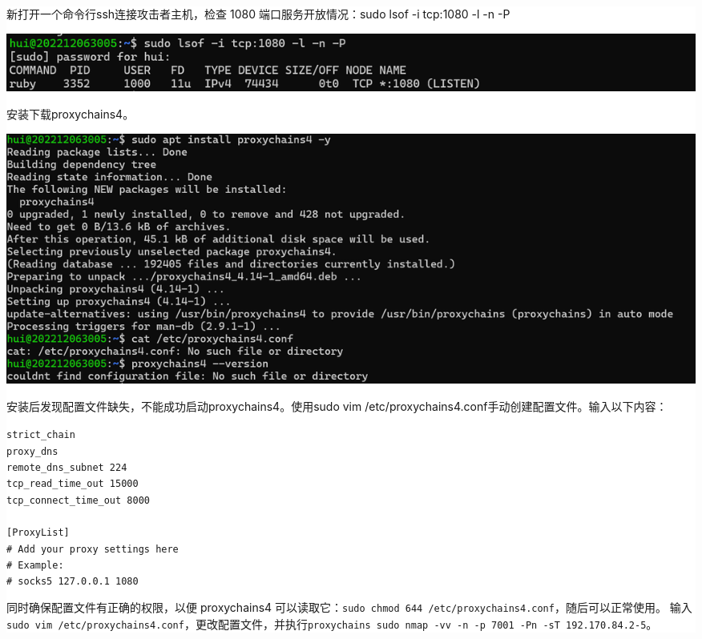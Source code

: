 新打开一个命令行ssh连接攻击者主机，检查 1080 端口服务开放情况：sudo lsof -i tcp:1080 -l -n -P

![alt text](image-24.png)

安装下载proxychains4。

![alt text](image-25.png)

安装后发现配置文件缺失，不能成功启动proxychains4。使用sudo vim /etc/proxychains4.conf手动创建配置文件。输入以下内容：
```
strict_chain
proxy_dns
remote_dns_subnet 224
tcp_read_time_out 15000
tcp_connect_time_out 8000

[ProxyList]
# Add your proxy settings here
# Example:
# socks5 127.0.0.1 1080
```

同时确保配置文件有正确的权限，以便 proxychains4 可以读取它：`sudo chmod 644 /etc/proxychains4.conf`，随后可以正常使用。
输入`sudo vim /etc/proxychains4.conf`，更改配置文件，并执行`proxychains sudo nmap -vv -n -p 7001 -Pn -sT 192.170.84.2-5`。

